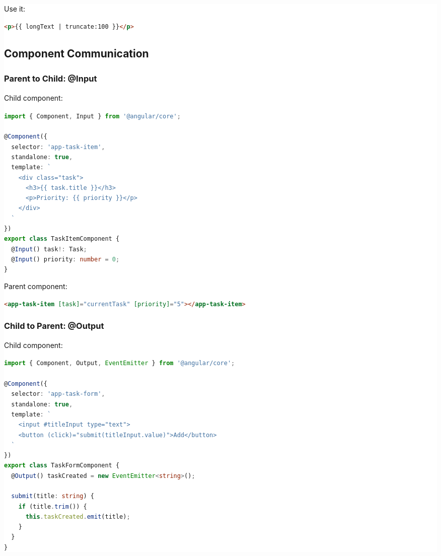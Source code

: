 Use it:

```html
<p>{{ longText | truncate:100 }}</p>
```

## Component Communication

### Parent to Child: @Input

Child component:

```typescript
import { Component, Input } from '@angular/core';

@Component({
  selector: 'app-task-item',
  standalone: true,
  template: `
    <div class="task">
      <h3>{{ task.title }}</h3>
      <p>Priority: {{ priority }}</p>
    </div>
  `
})
export class TaskItemComponent {
  @Input() task!: Task;
  @Input() priority: number = 0;
}
```

Parent component:

```html
<app-task-item [task]="currentTask" [priority]="5"></app-task-item>
```

### Child to Parent: @Output

Child component:

```typescript
import { Component, Output, EventEmitter } from '@angular/core';

@Component({
  selector: 'app-task-form',
  standalone: true,
  template: `
    <input #titleInput type="text">
    <button (click)="submit(titleInput.value)">Add</button>
  `
})
export class TaskFormComponent {
  @Output() taskCreated = new EventEmitter<string>();

  submit(title: string) {
    if (title.trim()) {
      this.taskCreated.emit(title);
    }
  }
}
```
